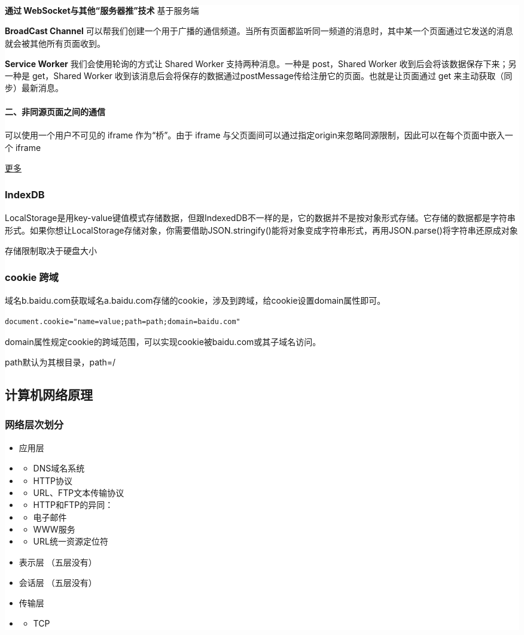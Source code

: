 **通过 WebSocket与其他“服务器推”技术**
基于服务端

**BroadCast Channel**
可以帮我们创建一个用于广播的通信频道。当所有页面都监听同一频道的消息时，其中某一个页面通过它发送的消息就会被其他所有页面收到。

**Service Worker**
我们会使用轮询的方式让 Shared Worker 支持两种消息。一种是 post，Shared Worker 收到后会将该数据保存下来；另一种是 get，Shared Worker 收到该消息后会将保存的数据通过postMessage传给注册它的页面。也就是让页面通过 get 来主动获取（同步）最新消息。

#### 二、非同源页面之间的通信

可以使用一个用户不可见的 iframe 作为“桥”。由于 iframe 与父页面间可以通过指定origin来忽略同源限制，因此可以在每个页面中嵌入一个 iframe

[更多](https://juejin.cn/post/6844903811232825357)

### IndexDB

LocalStorage是用key-value键值模式存储数据，但跟IndexedDB不一样的是，它的数据并不是按对象形式存储。它存储的数据都是字符串形式。如果你想让LocalStorage存储对象，你需要借助JSON.stringify()能将对象变成字符串形式，再用JSON.parse()将字符串还原成对象

存储限制取决于硬盘大小

### cookie 跨域
域名b.baidu.com获取域名a.baidu.com存储的cookie，涉及到跨域，给cookie设置domain属性即可。

```
document.cookie="name=value;path=path;domain=baidu.com"
```

domain属性规定cookie的跨域范围，可以实现cookie被baidu.com或其子域名访问。

path默认为其根目录，path=/
## 计算机网络原理

### 网络层次划分
- 应用层

- - DNS域名系统 ​ 

- - HTTP协议

- - URL、FTP文本传输协议

- - HTTP和FTP的异同：​

- - 电子邮件​

- - WWW服务​

- - URL统一资源定位符

- 表示层 （五层没有）

- 会话层 （五层没有）

- 传输层

- - TCP​
